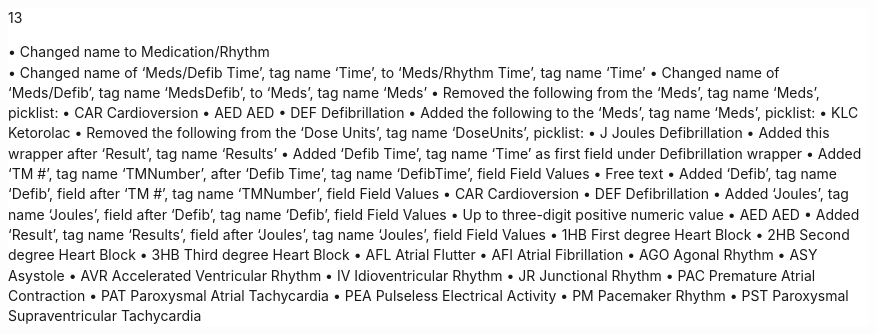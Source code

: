 13 
 
• Changed name to Medication/Rhythm  
• Changed name of ‘Meds/Defib Time’, tag name ‘Time’, to ‘Meds/Rhythm 
Time’, tag name ‘Time’ 
• Changed name of ‘Meds/Defib’, tag name ‘MedsDefib’, to ‘Meds’, tag 
name ‘Meds’ 
• Removed the following from the ‘Meds’, tag name ‘Meds’, picklist: 
• CAR  Cardioversion 
• AED  AED 
• DEF  Defibrillation 
• Added the following to the ‘Meds’, tag name ‘Meds’, picklist: 
• KLC  Ketorolac 
• Removed the following from the ‘Dose Units’, tag name ‘DoseUnits’, 
picklist: 
• J  Joules 
Defibrillation 
• Added this wrapper after ‘Result’, tag name ‘Results’ 
• Added ‘Defib Time’, tag name ‘Time’ as first field under Defibrillation 
wrapper 
• Added ‘TM #’, tag name ‘TMNumber’, after ‘Defib Time’, tag name 
‘DefibTime’, field 
Field Values 
• Free text 
• Added ‘Defib’, tag name ‘Defib’, field after ‘TM #’, tag name ‘TMNumber’, 
field 
Field Values 
• CAR  Cardioversion 
• DEF  Defibrillation 
• Added ‘Joules’, tag name ‘Joules’, field after ‘Defib’, tag name ‘Defib’, field 
Field Values 
• Up to three-digit positive numeric value 
• AED  AED 
• Added ‘Result’, tag name ‘Results’, field after ‘Joules’, tag name ‘Joules’, 
field 
Field Values 
• 1HB  First degree Heart Block 
• 2HB  Second degree Heart Block 
• 3HB  Third degree Heart Block 
• AFL  Atrial Flutter 
• AFI  Atrial Fibrillation 
• AGO  Agonal Rhythm 
• ASY  Asystole 
• AVR  Accelerated Ventricular Rhythm 
• IV  Idioventricular Rhythm 
• JR  Junctional Rhythm 
• PAC  Premature Atrial Contraction 
• PAT  Paroxysmal Atrial Tachycardia 
• PEA  Pulseless Electrical Activity 
• PM  Pacemaker Rhythm 
• PST  Paroxysmal Supraventricular Tachycardia 
